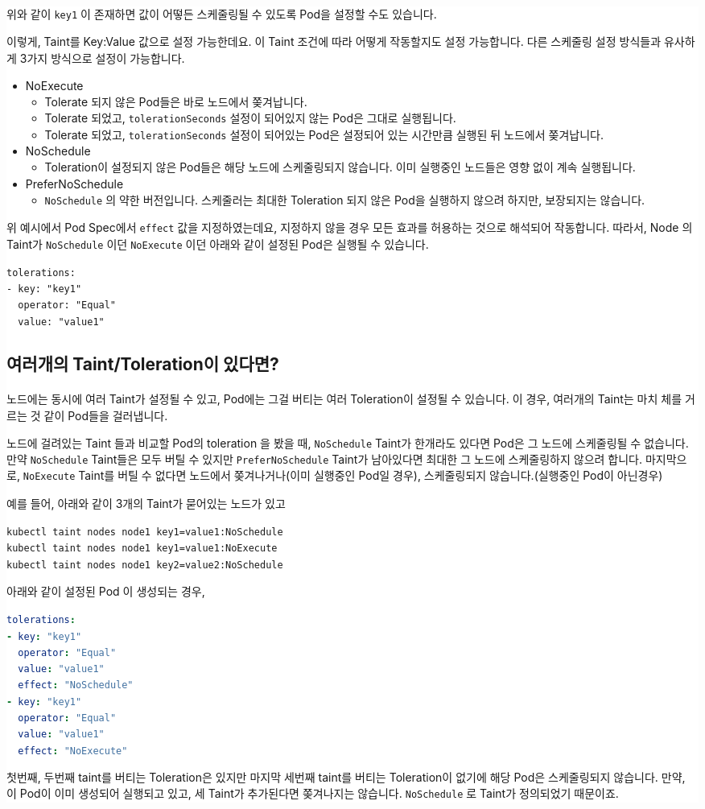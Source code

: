 위와 같이 `key1` 이 존재하면 값이 어떻든 스케줄링될 수 있도록 Pod을 설정할 수도 있습니다.

이렇게, Taint를 Key:Value 값으로 설정 가능한데요. 이 Taint 조건에 따라 어떻게 작동할지도 설정 가능합니다. 다른 스케줄링 설정 방식들과 유사하게 3가지 방식으로 설정이 가능합니다.

- NoExecute
  - Tolerate 되지 않은 Pod들은 바로 노드에서 쫒겨납니다.
  - Tolerate 되었고, `tolerationSeconds` 설정이 되어있지 않는 Pod은 그대로 실행됩니다.
  - Tolerate 되었고, `tolerationSeconds` 설정이 되어있는 Pod은 설정되어 있는 시간만큼 실행된 뒤 노드에서 쫒겨납니다.
- NoSchedule
  - Toleration이 설정되지 않은 Pod들은 해당 노드에 스케줄링되지 않습니다. 이미 실행중인 노드들은 영향 없이 계속 실행됩니다.
- PreferNoSchedule
  - `NoSchedule` 의 약한 버전입니다. 스케줄러는 최대한 Toleration 되지 않은 Pod을 실행하지 않으려 하지만, 보장되지는 않습니다.

위 예시에서 Pod Spec에서 `effect` 값을 지정하였는데요, 지정하지 않을 경우 모든 효과를 허용하는 것으로 해석되어 작동합니다. 따라서,  Node 의 Taint가 `NoSchedule` 이던 `NoExecute` 이던 아래와 같이 설정된 Pod은 실행될 수 있습니다.

```
tolerations:
- key: "key1"
  operator: "Equal"
  value: "value1"
```

## 여러개의 Taint/Toleration이 있다면?

노드에는 동시에 여러 Taint가 설정될 수 있고, Pod에는 그걸 버티는 여러 Toleration이 설정될 수 있습니다. 이 경우, 여러개의 Taint는 마치 체를 거르는 것 같이 Pod들을 걸러냅니다.

노드에 걸려있는 Taint 들과 비교할 Pod의 toleration 을 봤을 때, `NoSchedule` Taint가 한개라도 있다면 Pod은 그 노드에 스케줄링될 수 없습니다. 만약 `NoSchedule` Taint들은 모두 버틸 수 있지만 `PreferNoSchedule` Taint가 남아있다면 최대한 그 노드에 스케줄링하지 않으려 합니다. 마지막으로, `NoExecute` Taint를 버틸 수 없다면 노드에서 쫒겨나거나(이미 실행중인 Pod일 경우), 스케줄링되지 않습니다.(실행중인 Pod이 아닌경우) 

예를 들어, 아래와 같이 3개의 Taint가 묻어있는 노드가 있고

```bash
kubectl taint nodes node1 key1=value1:NoSchedule
kubectl taint nodes node1 key1=value1:NoExecute
kubectl taint nodes node1 key2=value2:NoSchedule
```

아래와 같이 설정된 Pod 이 생성되는 경우,

```yaml
tolerations:
- key: "key1"
  operator: "Equal"
  value: "value1"
  effect: "NoSchedule"
- key: "key1"
  operator: "Equal"
  value: "value1"
  effect: "NoExecute"
```

첫번째, 두번째 taint를 버티는 Toleration은 있지만 마지막 세번째 taint를 버티는 Toleration이 없기에 해당 Pod은 스케줄링되지 않습니다. 만약, 이 Pod이 이미 생성되어 실행되고 있고, 세 Taint가 추가된다면 쫒겨나지는 않습니다. `NoSchedule` 로 Taint가 정의되었기 때문이죠.
